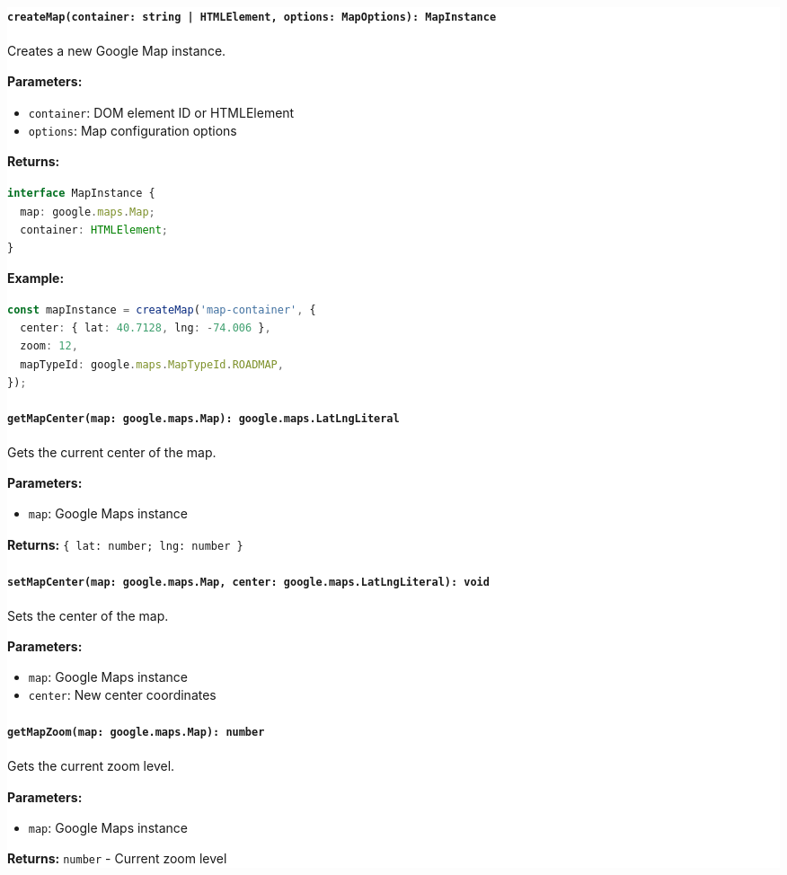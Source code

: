 #### `createMap(container: string | HTMLElement, options: MapOptions): MapInstance`

Creates a new Google Map instance.

**Parameters:**

- `container`: DOM element ID or HTMLElement
- `options`: Map configuration options

**Returns:**

```typescript
interface MapInstance {
  map: google.maps.Map;
  container: HTMLElement;
}
```

**Example:**

```typescript
const mapInstance = createMap('map-container', {
  center: { lat: 40.7128, lng: -74.006 },
  zoom: 12,
  mapTypeId: google.maps.MapTypeId.ROADMAP,
});
```

#### `getMapCenter(map: google.maps.Map): google.maps.LatLngLiteral`

Gets the current center of the map.

**Parameters:**

- `map`: Google Maps instance

**Returns:** `{ lat: number; lng: number }`

#### `setMapCenter(map: google.maps.Map, center: google.maps.LatLngLiteral): void`

Sets the center of the map.

**Parameters:**

- `map`: Google Maps instance
- `center`: New center coordinates

#### `getMapZoom(map: google.maps.Map): number`

Gets the current zoom level.

**Parameters:**

- `map`: Google Maps instance

**Returns:** `number` - Current zoom level
